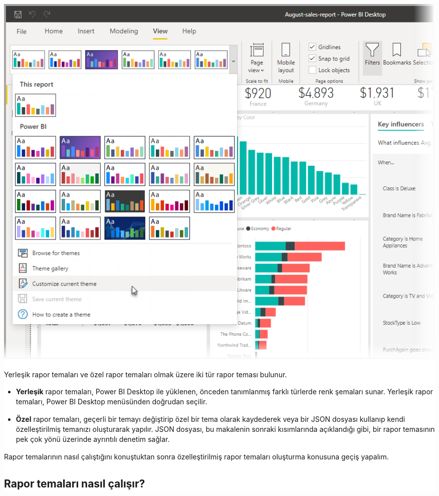 ![Rapor temaları](media/desktop-report-themes/report-themes-01.png)

Yerleşik rapor temaları ve özel rapor temaları olmak üzere iki tür rapor teması bulunur.

- **Yerleşik** rapor temaları, Power BI Desktop ile yüklenen, önceden tanımlanmış farklı türlerde renk şemaları sunar. Yerleşik rapor temaları, Power BI Desktop menüsünden doğrudan seçilir.

- **Özel** rapor temaları, geçerli bir temayı değiştirip özel bir tema olarak kaydederek veya bir JSON dosyası kullanıp kendi özelleştirilmiş temanızı oluşturarak yapılır. JSON dosyası, bu makalenin sonraki kısımlarında açıklandığı gibi, bir rapor temasının pek çok yönü üzerinde ayrıntılı denetim sağlar. 

Rapor temalarının nasıl çalıştığını konuştuktan sonra özelleştirilmiş rapor temaları oluşturma konusuna geçiş yapalım.


## <a name="how-report-themes-work"></a>Rapor temaları nasıl çalışır?
